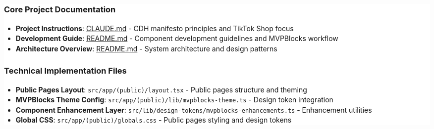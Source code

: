 ### Core Project Documentation  
- **Project Instructions**: [CLAUDE.md](../../../../CLAUDE.md) - CDH manifesto principles and TikTok Shop focus
- **Development Guide**: [README.md](../../README.md) - Component development guidelines and MVPBlocks workflow
- **Architecture Overview**: [README.md](../../../architecture/README.md) - System architecture and design patterns

### Technical Implementation Files
- **Public Pages Layout**: `src/app/(public)/layout.tsx` - Public pages structure and theming
- **MVPBlocks Theme Config**: `src/app/(public)/lib/mvpblocks-theme.ts` - Design token integration
- **Component Enhancement Layer**: `src/lib/design-tokens/mvpblocks-enhancements.ts` - Enhancement utilities
- **Global CSS**: `src/app/(public)/globals.css` - Public pages styling and design tokens